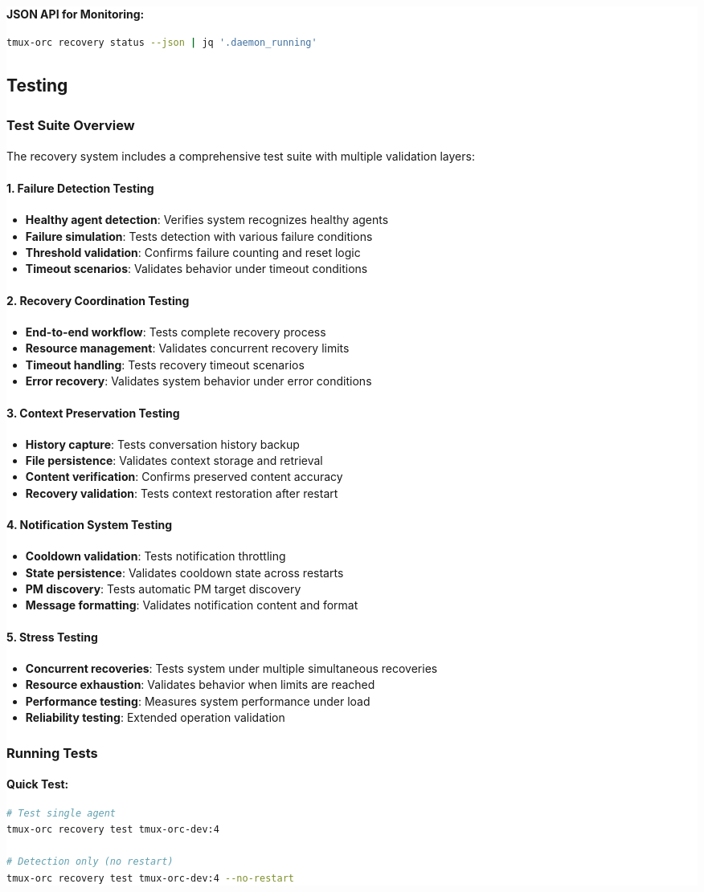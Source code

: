 **JSON API for Monitoring:**
```bash
tmux-orc recovery status --json | jq '.daemon_running'
```

## Testing

### Test Suite Overview

The recovery system includes a comprehensive test suite with multiple validation layers:

#### 1. Failure Detection Testing
- **Healthy agent detection**: Verifies system recognizes healthy agents
- **Failure simulation**: Tests detection with various failure conditions
- **Threshold validation**: Confirms failure counting and reset logic
- **Timeout scenarios**: Validates behavior under timeout conditions

#### 2. Recovery Coordination Testing
- **End-to-end workflow**: Tests complete recovery process
- **Resource management**: Validates concurrent recovery limits
- **Timeout handling**: Tests recovery timeout scenarios
- **Error recovery**: Validates system behavior under error conditions

#### 3. Context Preservation Testing
- **History capture**: Tests conversation history backup
- **File persistence**: Validates context storage and retrieval
- **Content verification**: Confirms preserved content accuracy
- **Recovery validation**: Tests context restoration after restart

#### 4. Notification System Testing
- **Cooldown validation**: Tests notification throttling
- **State persistence**: Validates cooldown state across restarts
- **PM discovery**: Tests automatic PM target discovery
- **Message formatting**: Validates notification content and format

#### 5. Stress Testing
- **Concurrent recoveries**: Tests system under multiple simultaneous recoveries
- **Resource exhaustion**: Validates behavior when limits are reached
- **Performance testing**: Measures system performance under load
- **Reliability testing**: Extended operation validation

### Running Tests

**Quick Test:**
```bash
# Test single agent
tmux-orc recovery test tmux-orc-dev:4

# Detection only (no restart)
tmux-orc recovery test tmux-orc-dev:4 --no-restart
```
